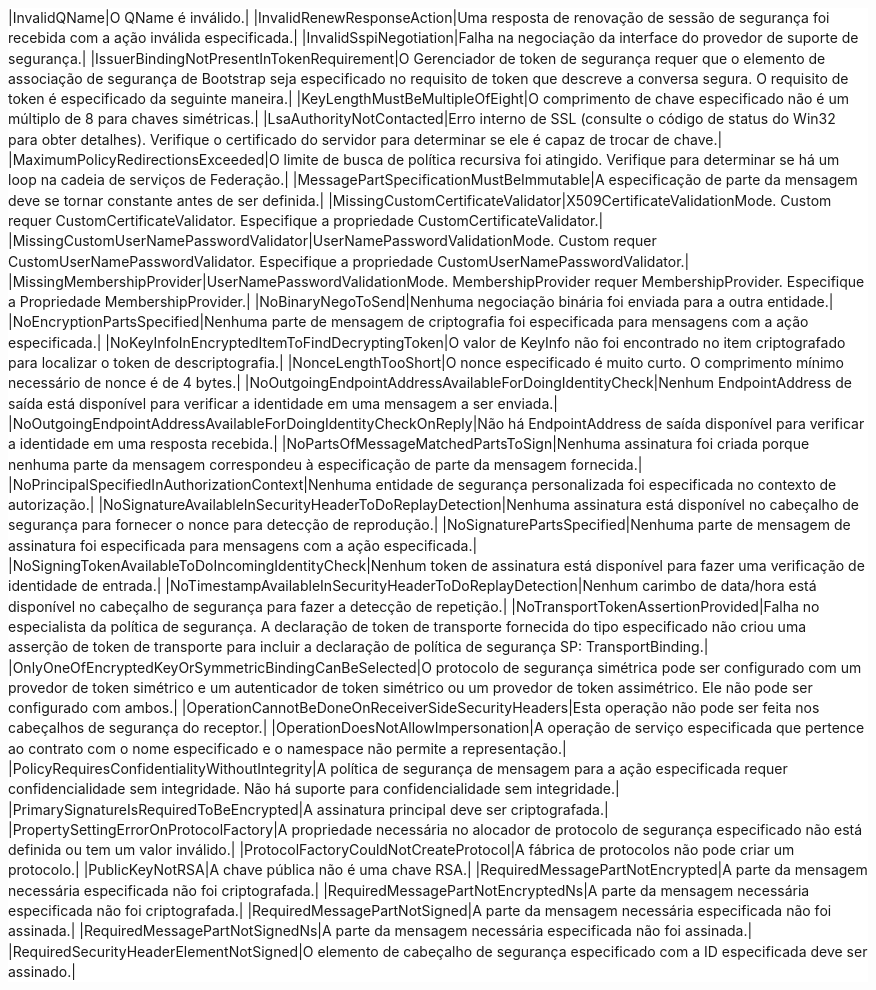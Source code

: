 |InvalidQName|O QName é inválido.|
|InvalidRenewResponseAction|Uma resposta de renovação de sessão de segurança foi recebida com a ação inválida especificada.|
|InvalidSspiNegotiation|Falha na negociação da interface do provedor de suporte de segurança.|
|IssuerBindingNotPresentInTokenRequirement|O Gerenciador de token de segurança requer que o elemento de associação de segurança de Bootstrap seja especificado no requisito de token que descreve a conversa segura. O requisito de token é especificado da seguinte maneira.|
|KeyLengthMustBeMultipleOfEight|O comprimento de chave especificado não é um múltiplo de 8 para chaves simétricas.|
|LsaAuthorityNotContacted|Erro interno de SSL (consulte o código de status do Win32 para obter detalhes). Verifique o certificado do servidor para determinar se ele é capaz de trocar de chave.|
|MaximumPolicyRedirectionsExceeded|O limite de busca de política recursiva foi atingido. Verifique para determinar se há um loop na cadeia de serviços de Federação.|
|MessagePartSpecificationMustBeImmutable|A especificação de parte da mensagem deve se tornar constante antes de ser definida.|
|MissingCustomCertificateValidator|X509CertificateValidationMode. Custom requer CustomCertificateValidator. Especifique a propriedade CustomCertificateValidator.|
|MissingCustomUserNamePasswordValidator|UserNamePasswordValidationMode. Custom requer CustomUserNamePasswordValidator. Especifique a propriedade CustomUserNamePasswordValidator.|
|MissingMembershipProvider|UserNamePasswordValidationMode. MembershipProvider requer MembershipProvider. Especifique a Propriedade MembershipProvider.|
|NoBinaryNegoToSend|Nenhuma negociação binária foi enviada para a outra entidade.|
|NoEncryptionPartsSpecified|Nenhuma parte de mensagem de criptografia foi especificada para mensagens com a ação especificada.|
|NoKeyInfoInEncryptedItemToFindDecryptingToken|O valor de KeyInfo não foi encontrado no item criptografado para localizar o token de descriptografia.|
|NonceLengthTooShort|O nonce especificado é muito curto. O comprimento mínimo necessário de nonce é de 4 bytes.|
|NoOutgoingEndpointAddressAvailableForDoingIdentityCheck|Nenhum EndpointAddress de saída está disponível para verificar a identidade em uma mensagem a ser enviada.|
|NoOutgoingEndpointAddressAvailableForDoingIdentityCheckOnReply|Não há EndpointAddress de saída disponível para verificar a identidade em uma resposta recebida.|
|NoPartsOfMessageMatchedPartsToSign|Nenhuma assinatura foi criada porque nenhuma parte da mensagem correspondeu à especificação de parte da mensagem fornecida.|
|NoPrincipalSpecifiedInAuthorizationContext|Nenhuma entidade de segurança personalizada foi especificada no contexto de autorização.|
|NoSignatureAvailableInSecurityHeaderToDoReplayDetection|Nenhuma assinatura está disponível no cabeçalho de segurança para fornecer o nonce para detecção de reprodução.|
|NoSignaturePartsSpecified|Nenhuma parte de mensagem de assinatura foi especificada para mensagens com a ação especificada.|
|NoSigningTokenAvailableToDoIncomingIdentityCheck|Nenhum token de assinatura está disponível para fazer uma verificação de identidade de entrada.|
|NoTimestampAvailableInSecurityHeaderToDoReplayDetection|Nenhum carimbo de data/hora está disponível no cabeçalho de segurança para fazer a detecção de repetição.|
|NoTransportTokenAssertionProvided|Falha no especialista da política de segurança. A declaração de token de transporte fornecida do tipo especificado não criou uma asserção de token de transporte para incluir a declaração de política de segurança SP: TransportBinding.|
|OnlyOneOfEncryptedKeyOrSymmetricBindingCanBeSelected|O protocolo de segurança simétrica pode ser configurado com um provedor de token simétrico e um autenticador de token simétrico ou um provedor de token assimétrico. Ele não pode ser configurado com ambos.|
|OperationCannotBeDoneOnReceiverSideSecurityHeaders|Esta operação não pode ser feita nos cabeçalhos de segurança do receptor.|
|OperationDoesNotAllowImpersonation|A operação de serviço especificada que pertence ao contrato com o nome especificado e o namespace não permite a representação.|
|PolicyRequiresConfidentialityWithoutIntegrity|A política de segurança de mensagem para a ação especificada requer confidencialidade sem integridade. Não há suporte para confidencialidade sem integridade.|
|PrimarySignatureIsRequiredToBeEncrypted|A assinatura principal deve ser criptografada.|
|PropertySettingErrorOnProtocolFactory|A propriedade necessária no alocador de protocolo de segurança especificado não está definida ou tem um valor inválido.|
|ProtocolFactoryCouldNotCreateProtocol|A fábrica de protocolos não pode criar um protocolo.|
|PublicKeyNotRSA|A chave pública não é uma chave RSA.|
|RequiredMessagePartNotEncrypted|A parte da mensagem necessária especificada não foi criptografada.|
|RequiredMessagePartNotEncryptedNs|A parte da mensagem necessária especificada não foi criptografada.|
|RequiredMessagePartNotSigned|A parte da mensagem necessária especificada não foi assinada.|
|RequiredMessagePartNotSignedNs|A parte da mensagem necessária especificada não foi assinada.|
|RequiredSecurityHeaderElementNotSigned|O elemento de cabeçalho de segurança especificado com a ID especificada deve ser assinado.|